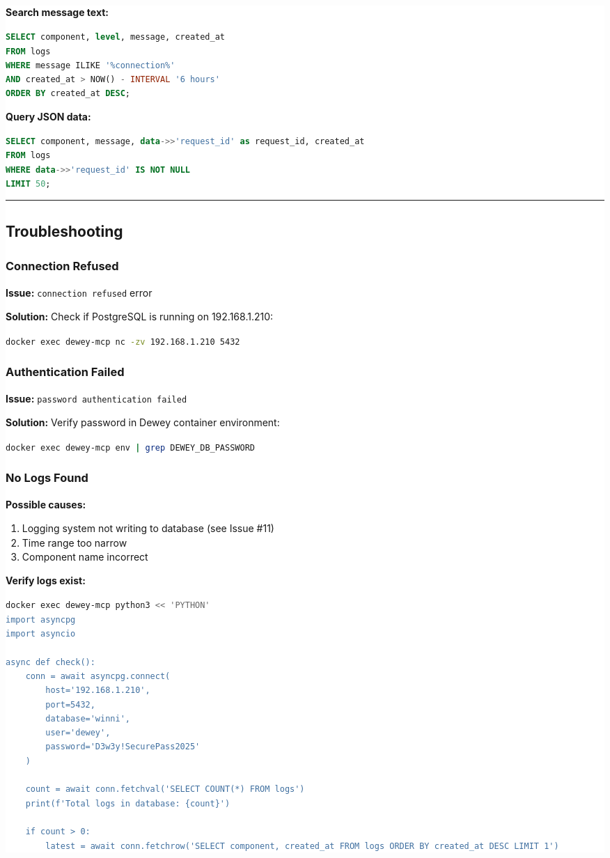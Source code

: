 **Search message text:**
```sql
SELECT component, level, message, created_at
FROM logs
WHERE message ILIKE '%connection%'
AND created_at > NOW() - INTERVAL '6 hours'
ORDER BY created_at DESC;
```

**Query JSON data:**
```sql
SELECT component, message, data->>'request_id' as request_id, created_at
FROM logs
WHERE data->>'request_id' IS NOT NULL
LIMIT 50;
```

---

## Troubleshooting

### Connection Refused

**Issue:** `connection refused` error

**Solution:** Check if PostgreSQL is running on 192.168.1.210:
```bash
docker exec dewey-mcp nc -zv 192.168.1.210 5432
```

### Authentication Failed

**Issue:** `password authentication failed`

**Solution:** Verify password in Dewey container environment:
```bash
docker exec dewey-mcp env | grep DEWEY_DB_PASSWORD
```

### No Logs Found

**Possible causes:**
1. Logging system not writing to database (see Issue #11)
2. Time range too narrow
3. Component name incorrect

**Verify logs exist:**
```bash
docker exec dewey-mcp python3 << 'PYTHON'
import asyncpg
import asyncio

async def check():
    conn = await asyncpg.connect(
        host='192.168.1.210',
        port=5432,
        database='winni',
        user='dewey',
        password='D3w3y!SecurePass2025'
    )

    count = await conn.fetchval('SELECT COUNT(*) FROM logs')
    print(f'Total logs in database: {count}')

    if count > 0:
        latest = await conn.fetchrow('SELECT component, created_at FROM logs ORDER BY created_at DESC LIMIT 1')
```
